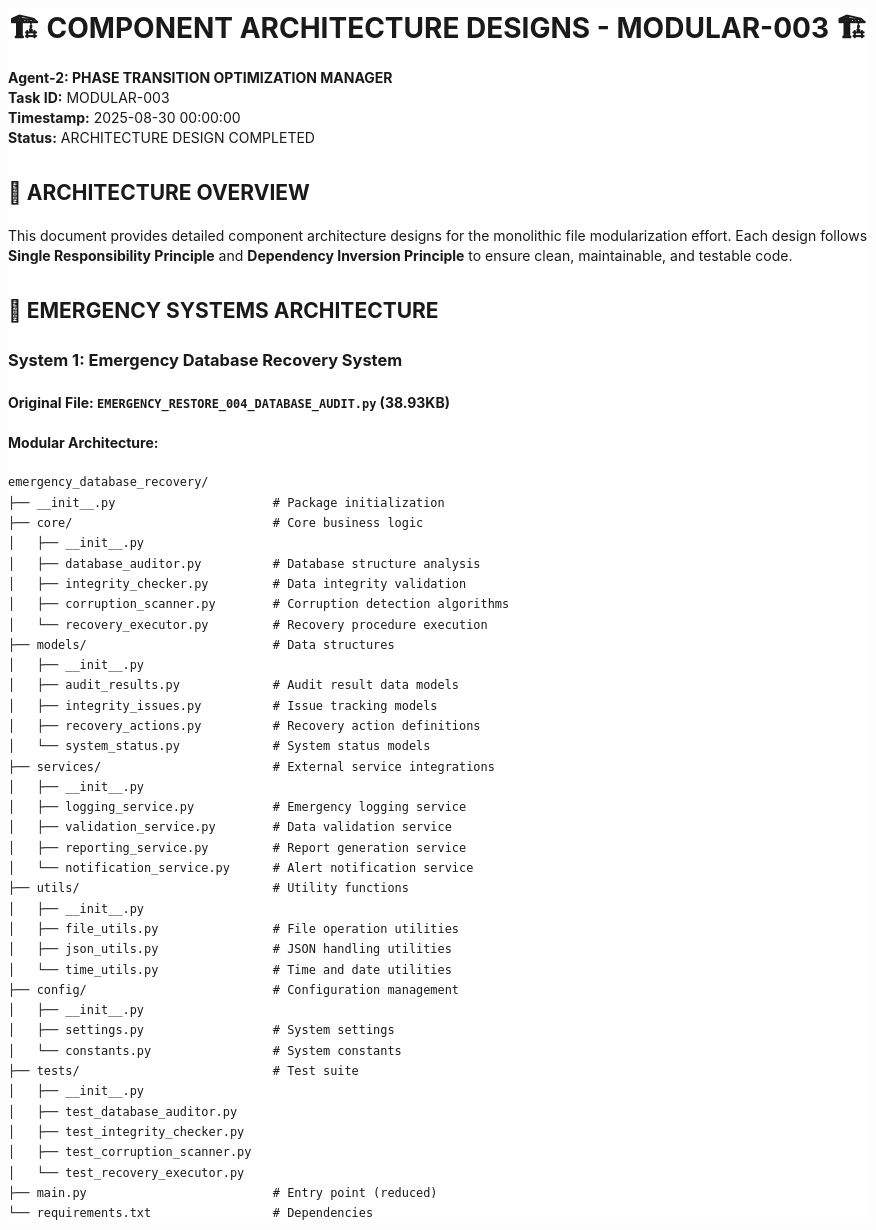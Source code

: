 # 🏗️ COMPONENT ARCHITECTURE DESIGNS - MODULAR-003 🏗️

**Agent-2: PHASE TRANSITION OPTIMIZATION MANAGER**  
**Task ID:** MODULAR-003  
**Timestamp:** 2025-08-30 00:00:00  
**Status:** ARCHITECTURE DESIGN COMPLETED  

## 🎯 **ARCHITECTURE OVERVIEW**

This document provides detailed component architecture designs for the monolithic file modularization effort. Each design follows **Single Responsibility Principle** and **Dependency Inversion Principle** to ensure clean, maintainable, and testable code.

## 🚨 **EMERGENCY SYSTEMS ARCHITECTURE**

### **System 1: Emergency Database Recovery System**

#### **Original File:** `EMERGENCY_RESTORE_004_DATABASE_AUDIT.py` (38.93KB)

#### **Modular Architecture:**
```
emergency_database_recovery/
├── __init__.py                      # Package initialization
├── core/                            # Core business logic
│   ├── __init__.py
│   ├── database_auditor.py          # Database structure analysis
│   ├── integrity_checker.py         # Data integrity validation
│   ├── corruption_scanner.py        # Corruption detection algorithms
│   └── recovery_executor.py         # Recovery procedure execution
├── models/                          # Data structures
│   ├── __init__.py
│   ├── audit_results.py             # Audit result data models
│   ├── integrity_issues.py          # Issue tracking models
│   ├── recovery_actions.py          # Recovery action definitions
│   └── system_status.py             # System status models
├── services/                        # External service integrations
│   ├── __init__.py
│   ├── logging_service.py           # Emergency logging service
│   ├── validation_service.py        # Data validation service
│   ├── reporting_service.py         # Report generation service
│   └── notification_service.py      # Alert notification service
├── utils/                           # Utility functions
│   ├── __init__.py
│   ├── file_utils.py                # File operation utilities
│   ├── json_utils.py                # JSON handling utilities
│   └── time_utils.py                # Time and date utilities
├── config/                          # Configuration management
│   ├── __init__.py
│   ├── settings.py                  # System settings
│   └── constants.py                 # System constants
├── tests/                           # Test suite
│   ├── __init__.py
│   ├── test_database_auditor.py
│   ├── test_integrity_checker.py
│   ├── test_corruption_scanner.py
│   └── test_recovery_executor.py
├── main.py                          # Entry point (reduced)
└── requirements.txt                 # Dependencies
```
